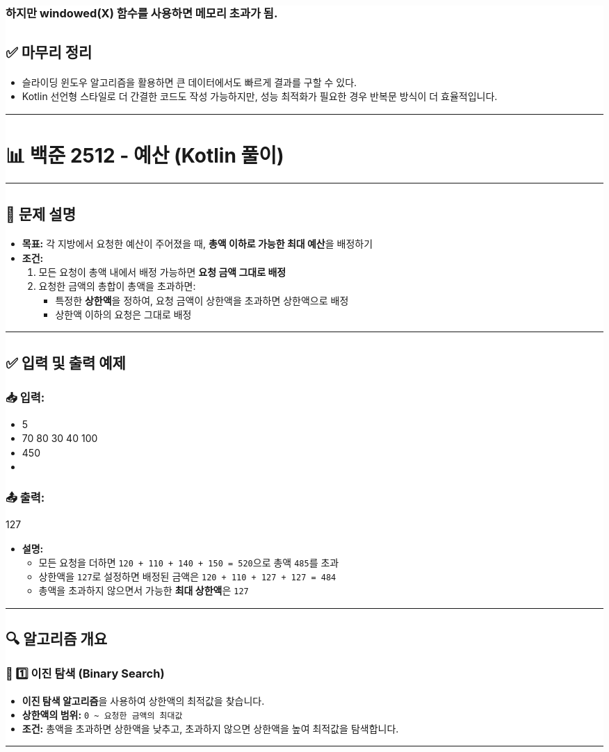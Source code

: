 ### 하지만 windowed(X) 함수를 사용하면 메모리 초과가 됨.


## ✅ 마무리 정리
- 슬라이딩 윈도우 알고리즘을 활용하면 큰 데이터에서도 빠르게 결과를 구할 수 있다.
- Kotlin 선언형 스타일로 더 간결한 코드도 작성 가능하지만, 성능 최적화가 필요한 경우 반복문 방식이 더 효율적입니다.

---
# 📊 백준 2512 - **예산 (Kotlin 풀이)**

---

## 🚀 문제 설명

- **목표:** 각 지방에서 요청한 예산이 주어졌을 때, **총액 이하로 가능한 최대 예산**을 배정하기
- **조건:**
  1. 모든 요청이 총액 내에서 배정 가능하면 **요청 금액 그대로 배정**
  2. 요청한 금액의 총합이 총액을 초과하면:
     - 특정한 **상한액**을 정하여, 요청 금액이 상한액을 초과하면 상한액으로 배정
     - 상한액 이하의 요청은 그대로 배정

---

## ✅ 입력 및 출력 예제

### 📥 입력:
- 5
- 70 80 30 40 100
- 450
- 
### 📤 출력:
127

- **설명:**
  - 모든 요청을 더하면 `120 + 110 + 140 + 150 = 520`으로 총액 `485`를 초과
  - 상한액을 `127`로 설정하면 배정된 금액은 `120 + 110 + 127 + 127 = 484`
  - 총액을 초과하지 않으면서 가능한 **최대 상한액**은 `127`

---

## 🔍 알고리즘 개요

### 📌 1️⃣ 이진 탐색 (Binary Search)

- **이진 탐색 알고리즘**을 사용하여 상한액의 최적값을 찾습니다.
- **상한액의 범위:** `0 ~ 요청한 금액의 최대값`
- **조건:** 총액을 초과하면 상한액을 낮추고, 초과하지 않으면 상한액을 높여 최적값을 탐색합니다.

---
